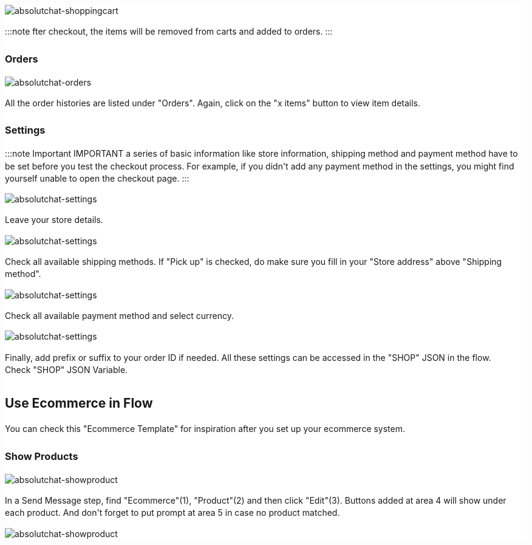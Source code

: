 ![absolutchat-shoppingcart](/img/shoppingcart2.png)

:::note
fter checkout, the items will be removed from carts and added to orders.
:::

### Orders

![absolutchat-orders](/img/orders.png)

All the order histories are listed under "Orders". Again, click on the "x items" button to view item details.

### Settings

:::note Important
IMPORTANT
a series of basic information like store information, shipping method and payment method have to be set before you test the checkout process. For example, if you didn't add any payment method in the settings, you might find yourself unable to open the checkout page.
:::

![absolutchat-settings](/img/settings.png)

Leave your store details.

![absolutchat-settings](/img/settings2.png)

Check all available shipping methods. If "Pick up" is checked, do make sure you fill in your "Store address" above "Shipping method".

![absolutchat-settings](/img/settings3.png)

Check all available payment method and select currency.

![absolutchat-settings](/img/settings4.png)

Finally, add prefix or suffix to your order ID if needed.
All these settings can be accessed in the "SHOP" JSON in the flow. Check "SHOP" JSON Variable.

## Use Ecommerce in Flow

You can check this "Ecommerce Template" for inspiration after you set up your ecommerce system.

### Show Products

![absolutchat-showproduct](/img/showproducts.png)

In a Send Message step, find "Ecommerce"(1), "Product"(2) and then click "Edit"(3). Buttons added at area 4 will show under each product. And don't forget to put prompt at area 5 in case no product matched.

![absolutchat-showproduct](/img/showproducts2.png)

